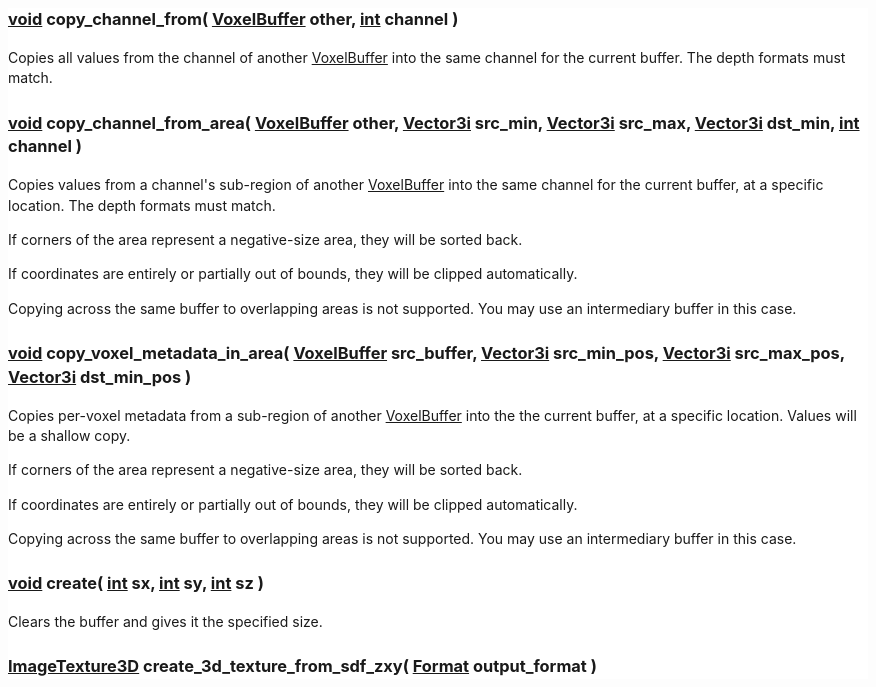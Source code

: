 ### [void](#)<span id="i_copy_channel_from"></span> **copy_channel_from**( [VoxelBuffer](VoxelBuffer.md) other, [int](https://docs.godotengine.org/en/stable/classes/class_int.html) channel ) 

Copies all values from the channel of another [VoxelBuffer](VoxelBuffer.md) into the same channel for the current buffer. The depth formats must match.

### [void](#)<span id="i_copy_channel_from_area"></span> **copy_channel_from_area**( [VoxelBuffer](VoxelBuffer.md) other, [Vector3i](https://docs.godotengine.org/en/stable/classes/class_vector3i.html) src_min, [Vector3i](https://docs.godotengine.org/en/stable/classes/class_vector3i.html) src_max, [Vector3i](https://docs.godotengine.org/en/stable/classes/class_vector3i.html) dst_min, [int](https://docs.godotengine.org/en/stable/classes/class_int.html) channel ) 

Copies values from a channel's sub-region of another [VoxelBuffer](VoxelBuffer.md) into the same channel for the current buffer, at a specific location. The depth formats must match.

If corners of the area represent a negative-size area, they will be sorted back.

If coordinates are entirely or partially out of bounds, they will be clipped automatically.

Copying across the same buffer to overlapping areas is not supported. You may use an intermediary buffer in this case.

### [void](#)<span id="i_copy_voxel_metadata_in_area"></span> **copy_voxel_metadata_in_area**( [VoxelBuffer](VoxelBuffer.md) src_buffer, [Vector3i](https://docs.godotengine.org/en/stable/classes/class_vector3i.html) src_min_pos, [Vector3i](https://docs.godotengine.org/en/stable/classes/class_vector3i.html) src_max_pos, [Vector3i](https://docs.godotengine.org/en/stable/classes/class_vector3i.html) dst_min_pos ) 

Copies per-voxel metadata from a sub-region of another [VoxelBuffer](VoxelBuffer.md) into the the current buffer, at a specific location. Values will be a shallow copy.

If corners of the area represent a negative-size area, they will be sorted back.

If coordinates are entirely or partially out of bounds, they will be clipped automatically.

Copying across the same buffer to overlapping areas is not supported. You may use an intermediary buffer in this case.

### [void](#)<span id="i_create"></span> **create**( [int](https://docs.godotengine.org/en/stable/classes/class_int.html) sx, [int](https://docs.godotengine.org/en/stable/classes/class_int.html) sy, [int](https://docs.godotengine.org/en/stable/classes/class_int.html) sz ) 

Clears the buffer and gives it the specified size.

### [ImageTexture3D](https://docs.godotengine.org/en/stable/classes/class_imagetexture3d.html)<span id="i_create_3d_texture_from_sdf_zxy"></span> **create_3d_texture_from_sdf_zxy**( [Format](https://docs.godotengine.org/en/stable/classes/class_image.html#enum-image-format) output_format ) 
